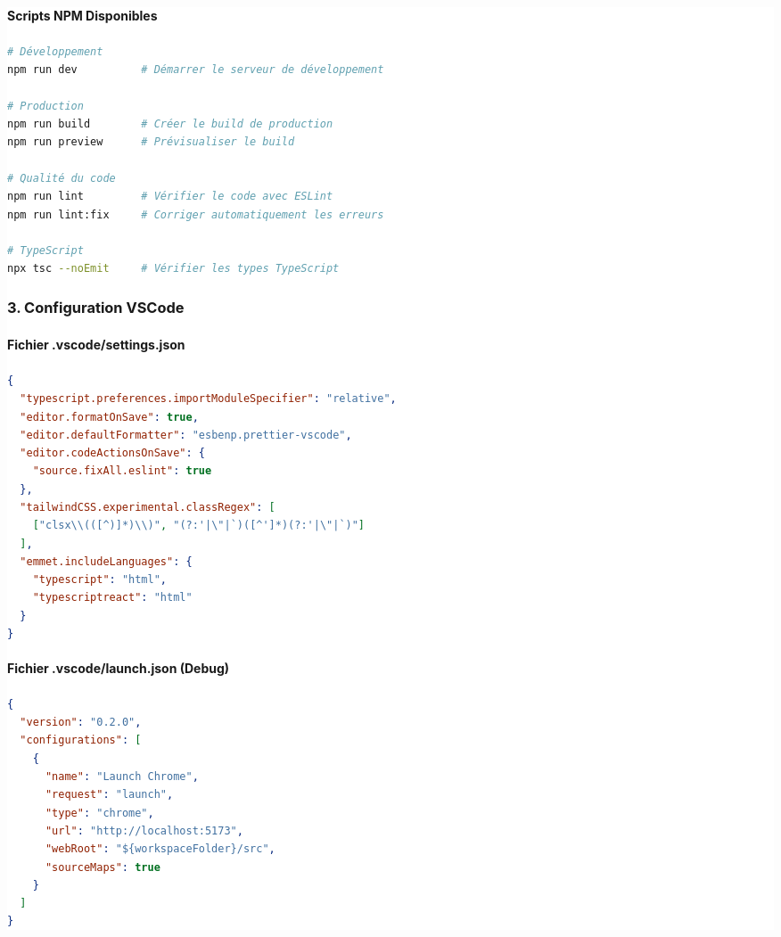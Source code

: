 #### Scripts NPM Disponibles
```bash
# Développement
npm run dev          # Démarrer le serveur de développement

# Production
npm run build        # Créer le build de production
npm run preview      # Prévisualiser le build

# Qualité du code
npm run lint         # Vérifier le code avec ESLint
npm run lint:fix     # Corriger automatiquement les erreurs

# TypeScript
npx tsc --noEmit     # Vérifier les types TypeScript
```

### 3. Configuration VSCode

#### Fichier .vscode/settings.json
```json
{
  "typescript.preferences.importModuleSpecifier": "relative",
  "editor.formatOnSave": true,
  "editor.defaultFormatter": "esbenp.prettier-vscode",
  "editor.codeActionsOnSave": {
    "source.fixAll.eslint": true
  },
  "tailwindCSS.experimental.classRegex": [
    ["clsx\\(([^)]*)\\)", "(?:'|\"|`)([^']*)(?:'|\"|`)"]
  ],
  "emmet.includeLanguages": {
    "typescript": "html",
    "typescriptreact": "html"
  }
}
```

#### Fichier .vscode/launch.json (Debug)
```json
{
  "version": "0.2.0",
  "configurations": [
    {
      "name": "Launch Chrome",
      "request": "launch",
      "type": "chrome",
      "url": "http://localhost:5173",
      "webRoot": "${workspaceFolder}/src",
      "sourceMaps": true
    }
  ]
}
```
